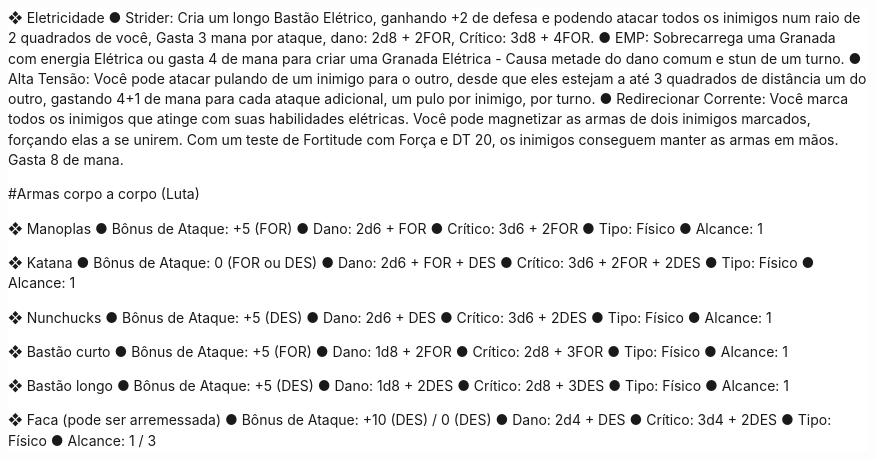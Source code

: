 ❖ Eletricidade
● Strider: Cria um longo Bastão Elétrico, ganhando +2 de defesa e podendo atacar todos os inimigos num raio de 2 quadrados de você, Gasta 3 mana por ataque, dano: 2d8 + 2FOR, Crítico: 3d8 + 4FOR.
● EMP: Sobrecarrega uma Granada com energia Elétrica ou gasta 4 de mana para criar uma Granada Elétrica - Causa metade do dano comum e stun de um turno.
	● Alta Tensão: Você pode atacar pulando de um inimigo para o outro, desde que eles estejam a até 3 quadrados de distância um do outro, gastando 4+1 de mana para cada ataque adicional, um pulo por inimigo, por turno.
	● Redirecionar Corrente: Você marca todos os inimigos que atinge com suas habilidades elétricas. Você pode magnetizar as armas de dois inimigos marcados, forçando elas a se unirem. Com um teste de Fortitude com Força e DT 20, os inimigos conseguem manter as armas em mãos. Gasta 8 de mana.


#Armas corpo a corpo (Luta)

❖ Manoplas
● Bônus de Ataque: +5 (FOR)
● Dano: 2d6 + FOR
● Crítico: 3d6 + 2FOR
● Tipo: Físico
● Alcance: 1

❖ Katana
● Bônus de Ataque: 0 (FOR ou DES)
● Dano: 2d6 + FOR + DES
● Crítico: 3d6 + 2FOR + 2DES
● Tipo: Físico
● Alcance: 1

❖ Nunchucks
● Bônus de Ataque: +5 (DES) 
● Dano: 2d6 + DES
● Crítico: 3d6 + 2DES
● Tipo: Físico
● Alcance: 1

❖ Bastão curto
● Bônus de Ataque: +5 (FOR) 
● Dano: 1d8 + 2FOR
● Crítico: 2d8 + 3FOR
● Tipo: Físico
● Alcance: 1

❖ Bastão longo
● Bônus de Ataque: +5 (DES) 
● Dano: 1d8 + 2DES
● Crítico: 2d8 + 3DES
● Tipo: Físico
● Alcance: 1

❖ Faca (pode ser arremessada)
● Bônus de Ataque: +10 (DES) / 0 (DES) 
● Dano: 2d4 + DES
● Crítico: 3d4 + 2DES
● Tipo: Físico
● Alcance: 1 / 3
